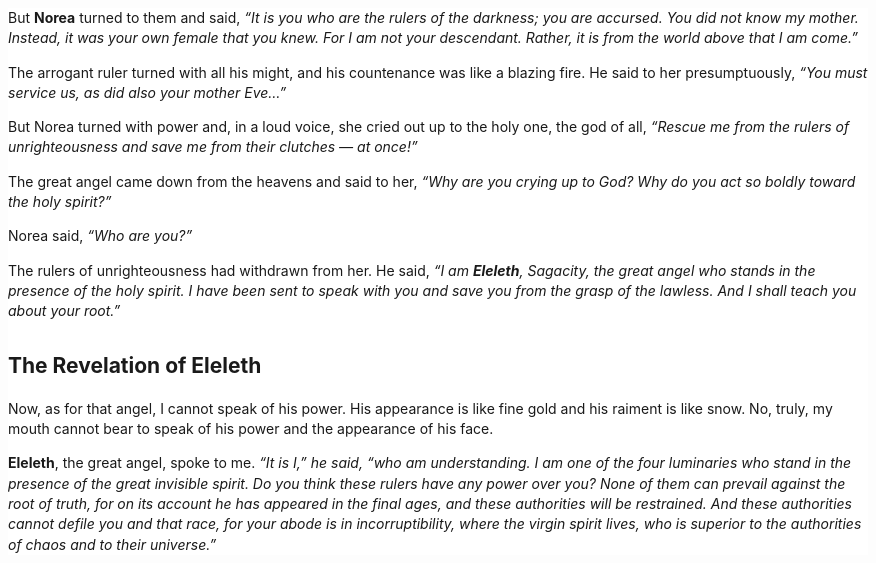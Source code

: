   <p>
    But <strong>Norea</strong> turned to them and said, 
    <em>“It is you who are the rulers of the darkness; you are accursed. 
    You did not know my mother. 
    Instead, it was your own female that you knew. 
    For I am not your descendant. 
    Rather, it is from the world above that I am come.”</em>
  </p>

  <p>
    The arrogant ruler turned with all his might, 
    and his countenance was like a blazing fire. 
    He said to her presumptuously, 
    <em>“You must service us, as did also your mother Eve…”</em>
  </p>

  <p>
    But Norea turned with power and, in a loud voice, she cried out up to the holy one, 
    the god of all, 
    <em>“Rescue me from the rulers of unrighteousness 
    and save me from their clutches — at once!”</em>
  </p>

  <p>
    The great angel came down from the heavens and said to her, 
    <em>“Why are you crying up to God? 
    Why do you act so boldly toward the holy spirit?”</em>
  </p>

  <p>
    Norea said, <em>“Who are you?”</em>
  </p>

  <p>
    The rulers of unrighteousness had withdrawn from her. 
    He said, 
    <em>“I am <strong>Eleleth</strong>, Sagacity, 
    the great angel who stands in the presence of the holy spirit. 
    I have been sent to speak with you and save you from the grasp of the lawless. 
    And I shall teach you about your root.”</em>
  </p>
</section>

<section class="section-block">
  <h2 class="section-heading">The Revelation of Eleleth</h2>

  <p>
    Now, as for that angel, I cannot speak of his power. 
    His appearance is like fine gold and his raiment is like snow. 
    No, truly, my mouth cannot bear to speak of his power and the appearance of his face.
  </p>

  <p>
    <strong>Eleleth</strong>, the great angel, spoke to me. 
    <em>“It is I,” he said, “who am understanding. 
    I am one of the four luminaries who stand in the presence of the great invisible spirit. 
    Do you think these rulers have any power over you? 
    None of them can prevail against the root of truth, for on its account he has appeared in the final ages, 
    and these authorities will be restrained. 
    And these authorities cannot defile you and that race, for your abode is in incorruptibility, 
    where the virgin spirit lives, who is superior to the authorities of chaos and to their universe.”</em>
  </p>
